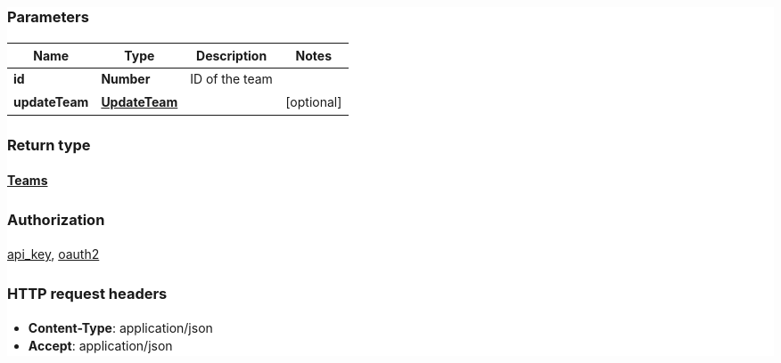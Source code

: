 ### Parameters


Name | Type | Description  | Notes
------------- | ------------- | ------------- | -------------
 **id** | **Number**| ID of the team | 
 **updateTeam** | [**UpdateTeam**](UpdateTeam.md)|  | [optional] 

### Return type

[**Teams**](Teams.md)

### Authorization

[api_key](../README.md#api_key), [oauth2](../README.md#oauth2)

### HTTP request headers

- **Content-Type**: application/json
- **Accept**: application/json

